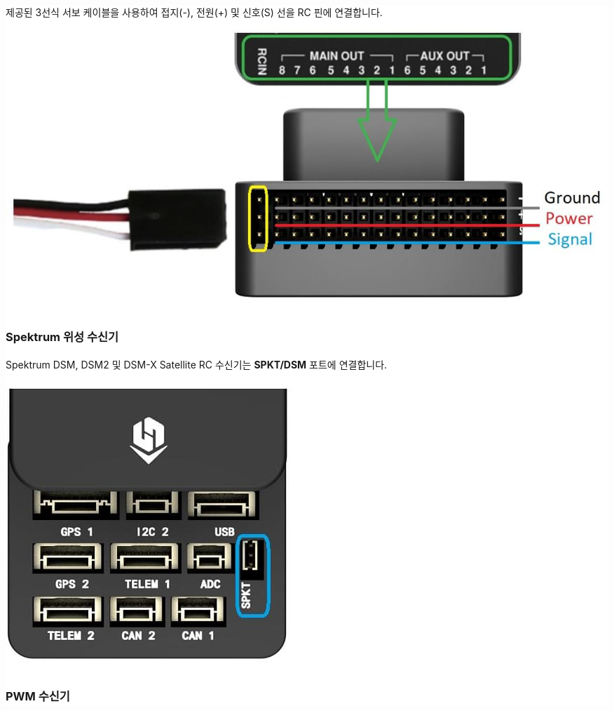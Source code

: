 제공된 3선식 서보 케이블을 사용하여 접지(-), 전원(+) 및 신호(S) 선을 RC 핀에 연결합니다.

![Cube - RCIN](../../assets/flight_controller/cube/cube_rc_in.jpg)

### Spektrum 위성 수신기

Spektrum DSM, DSM2 및 DSM-X Satellite RC 수신기는 **SPKT/DSM** 포트에 연결합니다.

![Cube - Spektrum](../../assets/flight_controller/cube/cube_rc_spektrum.jpg)

### PWM 수신기
